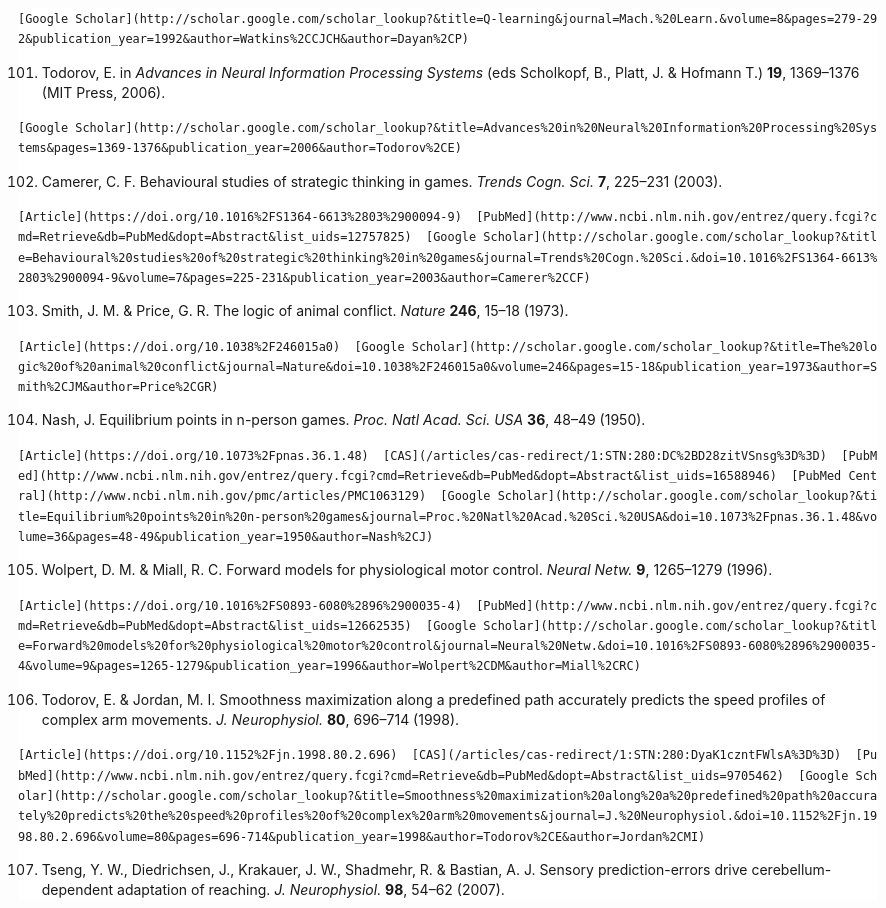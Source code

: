     [Google Scholar](http://scholar.google.com/scholar_lookup?&title=Q-learning&journal=Mach.%20Learn.&volume=8&pages=279-292&publication_year=1992&author=Watkins%2CCJCH&author=Dayan%2CP) 
    
101. Todorov, E. in _Advances in Neural Information Processing Systems_ (eds Scholkopf, B., Platt, J. & Hofmann T.) **19**, 1369–1376 (MIT Press, 2006).
    
    [Google Scholar](http://scholar.google.com/scholar_lookup?&title=Advances%20in%20Neural%20Information%20Processing%20Systems&pages=1369-1376&publication_year=2006&author=Todorov%2CE) 
    
102. Camerer, C. F. Behavioural studies of strategic thinking in games. _Trends Cogn. Sci._ **7**, 225–231 (2003).
    
    [Article](https://doi.org/10.1016%2FS1364-6613%2803%2900094-9)  [PubMed](http://www.ncbi.nlm.nih.gov/entrez/query.fcgi?cmd=Retrieve&db=PubMed&dopt=Abstract&list_uids=12757825)  [Google Scholar](http://scholar.google.com/scholar_lookup?&title=Behavioural%20studies%20of%20strategic%20thinking%20in%20games&journal=Trends%20Cogn.%20Sci.&doi=10.1016%2FS1364-6613%2803%2900094-9&volume=7&pages=225-231&publication_year=2003&author=Camerer%2CCF) 
    
103. Smith, J. M. & Price, G. R. The logic of animal conflict. _Nature_ **246**, 15–18 (1973).
    
    [Article](https://doi.org/10.1038%2F246015a0)  [Google Scholar](http://scholar.google.com/scholar_lookup?&title=The%20logic%20of%20animal%20conflict&journal=Nature&doi=10.1038%2F246015a0&volume=246&pages=15-18&publication_year=1973&author=Smith%2CJM&author=Price%2CGR) 
    
104. Nash, J. Equilibrium points in n-person games. _Proc. Natl Acad. Sci. USA_ **36**, 48–49 (1950).
    
    [Article](https://doi.org/10.1073%2Fpnas.36.1.48)  [CAS](/articles/cas-redirect/1:STN:280:DC%2BD28zitVSnsg%3D%3D)  [PubMed](http://www.ncbi.nlm.nih.gov/entrez/query.fcgi?cmd=Retrieve&db=PubMed&dopt=Abstract&list_uids=16588946)  [PubMed Central](http://www.ncbi.nlm.nih.gov/pmc/articles/PMC1063129)  [Google Scholar](http://scholar.google.com/scholar_lookup?&title=Equilibrium%20points%20in%20n-person%20games&journal=Proc.%20Natl%20Acad.%20Sci.%20USA&doi=10.1073%2Fpnas.36.1.48&volume=36&pages=48-49&publication_year=1950&author=Nash%2CJ) 
    
105. Wolpert, D. M. & Miall, R. C. Forward models for physiological motor control. _Neural Netw._ **9**, 1265–1279 (1996).
    
    [Article](https://doi.org/10.1016%2FS0893-6080%2896%2900035-4)  [PubMed](http://www.ncbi.nlm.nih.gov/entrez/query.fcgi?cmd=Retrieve&db=PubMed&dopt=Abstract&list_uids=12662535)  [Google Scholar](http://scholar.google.com/scholar_lookup?&title=Forward%20models%20for%20physiological%20motor%20control&journal=Neural%20Netw.&doi=10.1016%2FS0893-6080%2896%2900035-4&volume=9&pages=1265-1279&publication_year=1996&author=Wolpert%2CDM&author=Miall%2CRC) 
    
106. Todorov, E. & Jordan, M. I. Smoothness maximization along a predefined path accurately predicts the speed profiles of complex arm movements. _J. Neurophysiol._ **80**, 696–714 (1998).
    
    [Article](https://doi.org/10.1152%2Fjn.1998.80.2.696)  [CAS](/articles/cas-redirect/1:STN:280:DyaK1czntFWlsA%3D%3D)  [PubMed](http://www.ncbi.nlm.nih.gov/entrez/query.fcgi?cmd=Retrieve&db=PubMed&dopt=Abstract&list_uids=9705462)  [Google Scholar](http://scholar.google.com/scholar_lookup?&title=Smoothness%20maximization%20along%20a%20predefined%20path%20accurately%20predicts%20the%20speed%20profiles%20of%20complex%20arm%20movements&journal=J.%20Neurophysiol.&doi=10.1152%2Fjn.1998.80.2.696&volume=80&pages=696-714&publication_year=1998&author=Todorov%2CE&author=Jordan%2CMI) 
    
107. Tseng, Y. W., Diedrichsen, J., Krakauer, J. W., Shadmehr, R. & Bastian, A. J. Sensory prediction-errors drive cerebellum-dependent adaptation of reaching. _J. Neurophysiol._ **98**, 54–62 (2007).
    